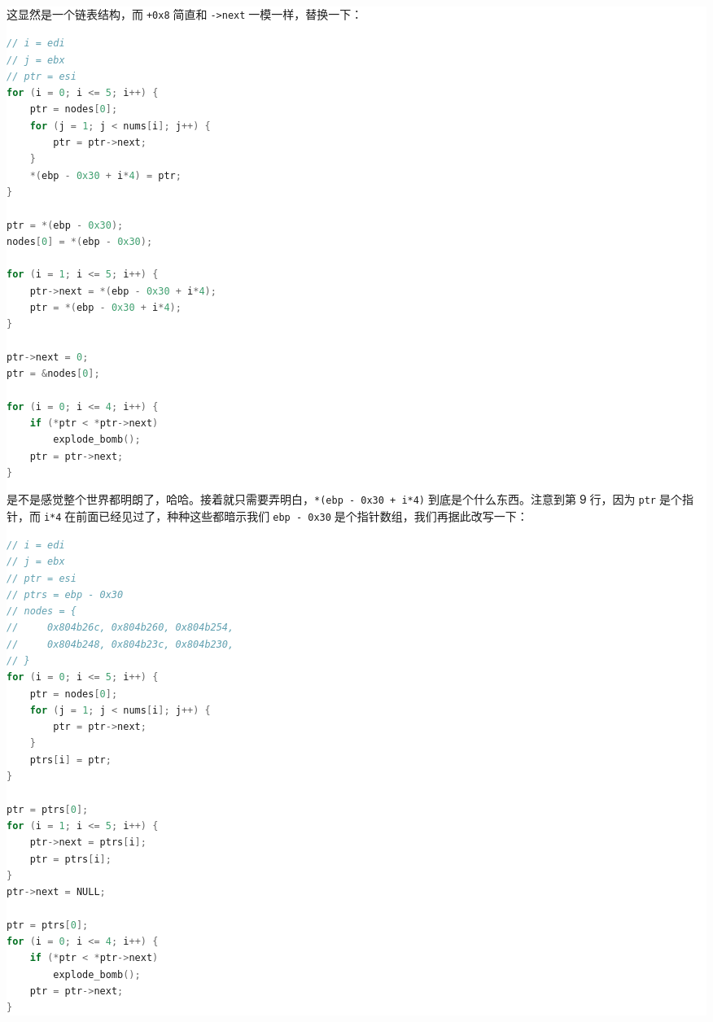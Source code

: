 这显然是一个链表结构，而 `+0x8` 简直和 `->next` 一模一样，替换一下：

```c
// i = edi
// j = ebx
// ptr = esi
for (i = 0; i <= 5; i++) {
    ptr = nodes[0];
    for (j = 1; j < nums[i]; j++) {
        ptr = ptr->next;
    }
    *(ebp - 0x30 + i*4) = ptr;
}

ptr = *(ebp - 0x30);
nodes[0] = *(ebp - 0x30);

for (i = 1; i <= 5; i++) {
    ptr->next = *(ebp - 0x30 + i*4);
    ptr = *(ebp - 0x30 + i*4);
}

ptr->next = 0;
ptr = &nodes[0];

for (i = 0; i <= 4; i++) {
    if (*ptr < *ptr->next)
        explode_bomb();
    ptr = ptr->next;
}
```

是不是感觉整个世界都明朗了，哈哈。接着就只需要弄明白，`*(ebp - 0x30 + i*4)` 到底是个什么东西。注意到第 9 行，因为 `ptr` 是个指针，而 `i*4` 在前面已经见过了，种种这些都暗示我们 `ebp - 0x30` 是个指针数组，我们再据此改写一下：

```c
// i = edi
// j = ebx
// ptr = esi
// ptrs = ebp - 0x30
// nodes = {
//     0x804b26c, 0x804b260, 0x804b254,
//     0x804b248, 0x804b23c, 0x804b230,
// }
for (i = 0; i <= 5; i++) {
    ptr = nodes[0];
    for (j = 1; j < nums[i]; j++) {
        ptr = ptr->next;
    }
    ptrs[i] = ptr;
}

ptr = ptrs[0];
for (i = 1; i <= 5; i++) {
    ptr->next = ptrs[i];
    ptr = ptrs[i];
}
ptr->next = NULL;

ptr = ptrs[0];
for (i = 0; i <= 4; i++) {
    if (*ptr < *ptr->next)
        explode_bomb();
    ptr = ptr->next;
}
```